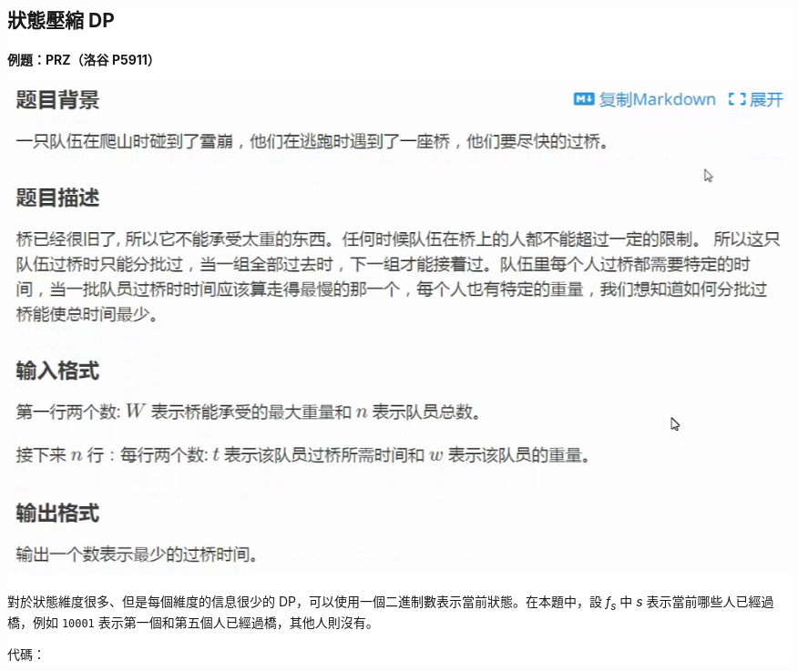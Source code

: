 ## 狀態壓縮 DP

**例題：PRZ（洛谷 P5911）**

![img](../../static/img/976003163f.d/1731829823-image.png)

對於狀態維度很多、但是每個維度的信息很少的 DP，可以使用一個二進制數表示當前狀態。在本題中，設 $f_{s}$ 中 $s$ 表示當前哪些人已經過橋，例如 `10001` 表示第一個和第五個人已經過橋，其他人則沒有。

代碼：
